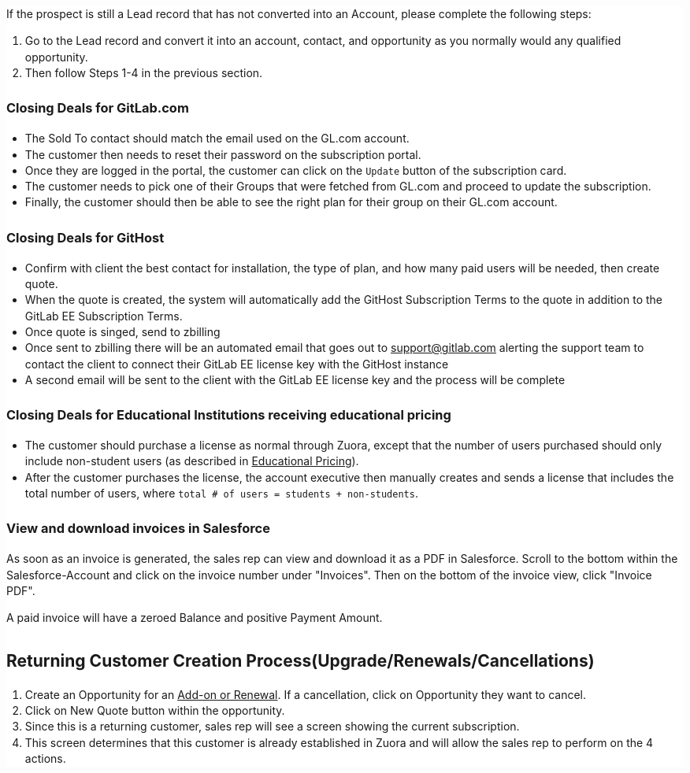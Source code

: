 If the prospect is still a Lead record that has not converted into an Account, please complete the following steps:

1. Go to the Lead record and convert it into an account, contact, and opportunity as you normally would any qualified opportunity.
1. Then follow Steps 1-4 in the previous section.

### Closing Deals for GitLab.com

* The Sold To contact should match the email used on the GL.com account.
* The customer then needs to reset their password on the subscription portal.
* Once they are logged in the portal, the customer can click on the `Update` button of the subscription card.
* The customer needs to pick one of their Groups that were fetched from GL.com and proceed to update the subscription.
* Finally, the customer should then be able to see the right plan for their group on their GL.com account.

### Closing Deals for GitHost

 * Confirm with client the best contact for installation, the type of plan, and how many paid users will be needed, then create quote.
 * When the quote is created, the system will automatically add the GitHost Subscription Terms to the quote in addition to the GitLab EE Subscription Terms.
 * Once quote is singed, send to zbilling
 * Once sent to zbilling there will be an automated email that goes out to support@gitlab.com alerting the support team to contact the client to connect their GitLab EE license key with the GitHost instance
 * A second email will be sent to the client with the GitLab EE license key and the process will be complete

### Closing Deals for Educational Institutions receiving educational pricing

 * The customer should purchase a license as normal through Zuora, except that the number of users purchased should only include non-student users (as described in [Educational Pricing](/pricing/licensing-faq/)).
 * After the customer purchases the license, the account executive then manually creates and sends a license that includes the total number of users, where `total # of users = students + non-students`.

### View and download invoices in Salesforce

 As soon as an invoice is generated, the sales rep can view and download it as a PDF in Salesforce. Scroll to the bottom within the Salesforce-Account and click on the invoice number under "Invoices". Then on the bottom of the invoice view, click "Invoice PDF".

 A paid invoice will have a zeroed Balance and positive Payment Amount.

## Returning Customer Creation Process(Upgrade/Renewals/Cancellations)

1. Create an Opportunity for an [Add-on or Renewal](/handbook/sales/#opportunity-types). If a cancellation, click on Opportunity they want to cancel.
1. Click on New Quote button within the opportunity.
1. Since this is a returning customer, sales rep will see a screen showing the current subscription.
1. This screen determines that this customer is already established in Zuora and will allow the sales rep to perform on the 4 actions.
